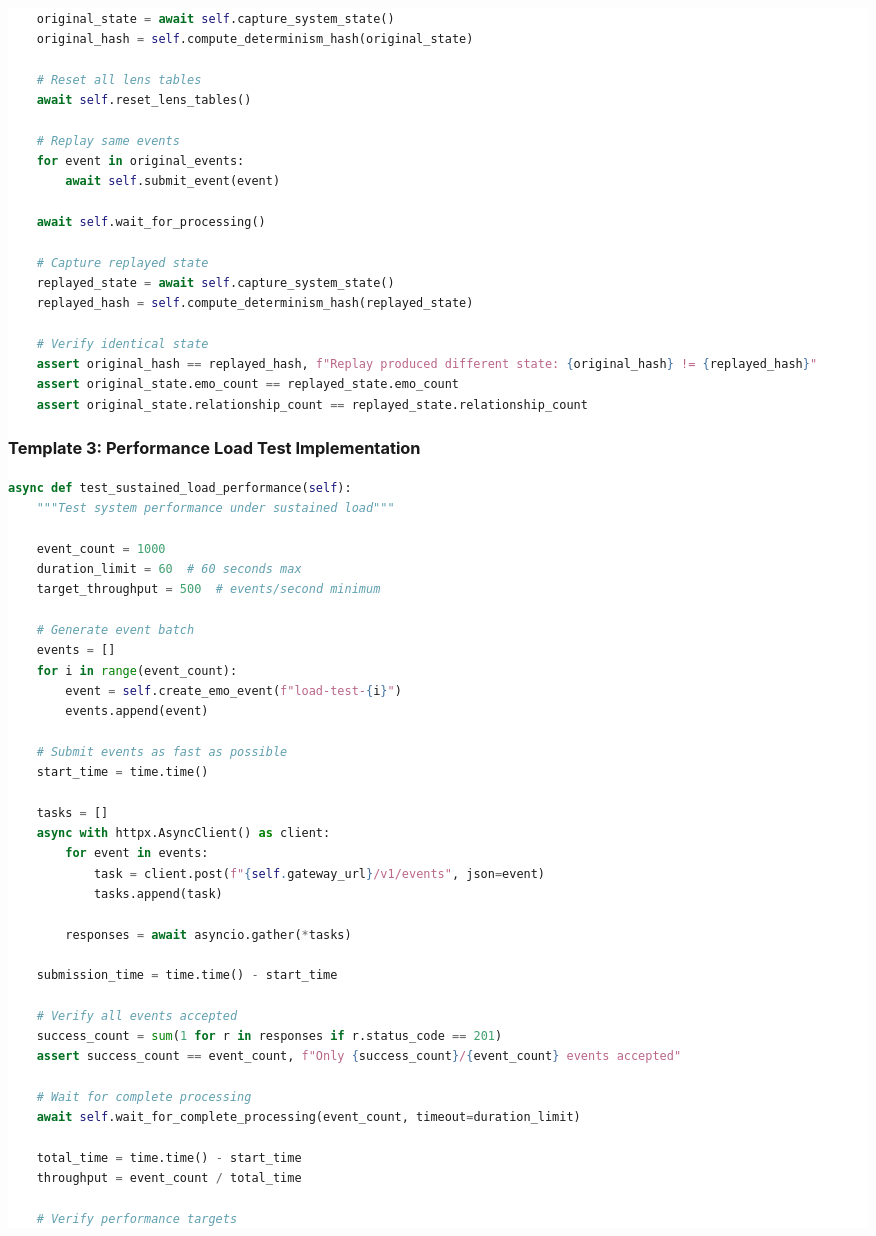 ```python
    original_state = await self.capture_system_state()
    original_hash = self.compute_determinism_hash(original_state)
    
    # Reset all lens tables
    await self.reset_lens_tables()
    
    # Replay same events
    for event in original_events:
        await self.submit_event(event)
    
    await self.wait_for_processing()
    
    # Capture replayed state
    replayed_state = await self.capture_system_state()
    replayed_hash = self.compute_determinism_hash(replayed_state)
    
    # Verify identical state
    assert original_hash == replayed_hash, f"Replay produced different state: {original_hash} != {replayed_hash}"
    assert original_state.emo_count == replayed_state.emo_count
    assert original_state.relationship_count == replayed_state.relationship_count
```

### Template 3: Performance Load Test Implementation

```python
async def test_sustained_load_performance(self):
    """Test system performance under sustained load"""
    
    event_count = 1000
    duration_limit = 60  # 60 seconds max
    target_throughput = 500  # events/second minimum
    
    # Generate event batch
    events = []
    for i in range(event_count):
        event = self.create_emo_event(f"load-test-{i}")
        events.append(event)
    
    # Submit events as fast as possible
    start_time = time.time()
    
    tasks = []
    async with httpx.AsyncClient() as client:
        for event in events:
            task = client.post(f"{self.gateway_url}/v1/events", json=event)
            tasks.append(task)
        
        responses = await asyncio.gather(*tasks)
    
    submission_time = time.time() - start_time
    
    # Verify all events accepted
    success_count = sum(1 for r in responses if r.status_code == 201)
    assert success_count == event_count, f"Only {success_count}/{event_count} events accepted"
    
    # Wait for complete processing
    await self.wait_for_complete_processing(event_count, timeout=duration_limit)
    
    total_time = time.time() - start_time
    throughput = event_count / total_time
    
    # Verify performance targets
```